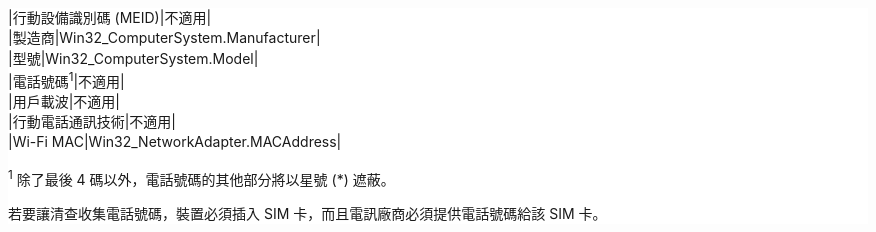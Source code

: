 |行動設備識別碼 (MEID)|不適用|  
|製造商|Win32_ComputerSystem.Manufacturer|  
|型號|Win32_ComputerSystem.Model|  
|電話號碼<sup>1</sup>|不適用|  
|用戶載波|不適用|  
|行動電話通訊技術|不適用|  
|Wi-Fi MAC|Win32_NetworkAdapter.MACAddress|  

 <sup>1</sup> 除了最後 4 碼以外，電話號碼的其他部分將以星號 (*) 遮蔽。  

 若要讓清查收集電話號碼，裝置必須插入 SIM 卡，而且電訊廠商必須提供電話號碼給該 SIM 卡。  






